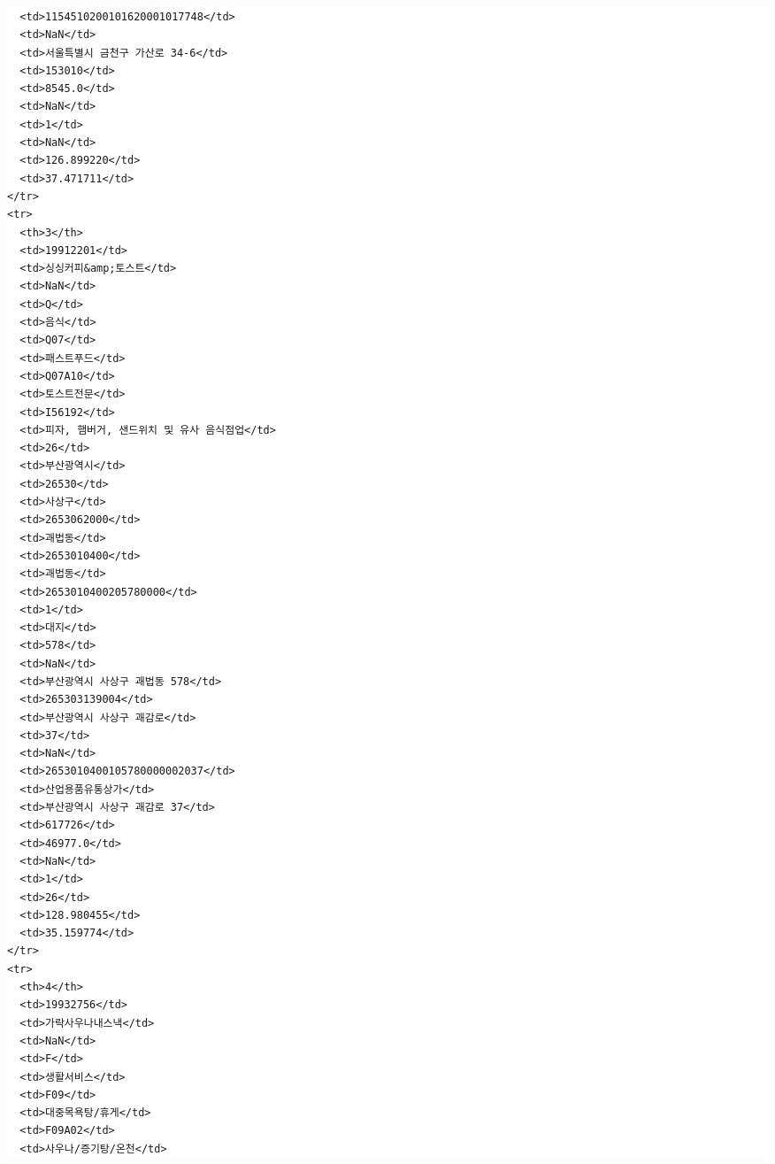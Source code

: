       <td>1154510200101620001017748</td>
      <td>NaN</td>
      <td>서울특별시 금천구 가산로 34-6</td>
      <td>153010</td>
      <td>8545.0</td>
      <td>NaN</td>
      <td>1</td>
      <td>NaN</td>
      <td>126.899220</td>
      <td>37.471711</td>
    </tr>
    <tr>
      <th>3</th>
      <td>19912201</td>
      <td>싱싱커피&amp;토스트</td>
      <td>NaN</td>
      <td>Q</td>
      <td>음식</td>
      <td>Q07</td>
      <td>패스트푸드</td>
      <td>Q07A10</td>
      <td>토스트전문</td>
      <td>I56192</td>
      <td>피자, 햄버거, 샌드위치 및 유사 음식점업</td>
      <td>26</td>
      <td>부산광역시</td>
      <td>26530</td>
      <td>사상구</td>
      <td>2653062000</td>
      <td>괘법동</td>
      <td>2653010400</td>
      <td>괘법동</td>
      <td>2653010400205780000</td>
      <td>1</td>
      <td>대지</td>
      <td>578</td>
      <td>NaN</td>
      <td>부산광역시 사상구 괘법동 578</td>
      <td>265303139004</td>
      <td>부산광역시 사상구 괘감로</td>
      <td>37</td>
      <td>NaN</td>
      <td>2653010400105780000002037</td>
      <td>산업용품유통상가</td>
      <td>부산광역시 사상구 괘감로 37</td>
      <td>617726</td>
      <td>46977.0</td>
      <td>NaN</td>
      <td>1</td>
      <td>26</td>
      <td>128.980455</td>
      <td>35.159774</td>
    </tr>
    <tr>
      <th>4</th>
      <td>19932756</td>
      <td>가락사우나내스낵</td>
      <td>NaN</td>
      <td>F</td>
      <td>생활서비스</td>
      <td>F09</td>
      <td>대중목욕탕/휴게</td>
      <td>F09A02</td>
      <td>사우나/증기탕/온천</td>